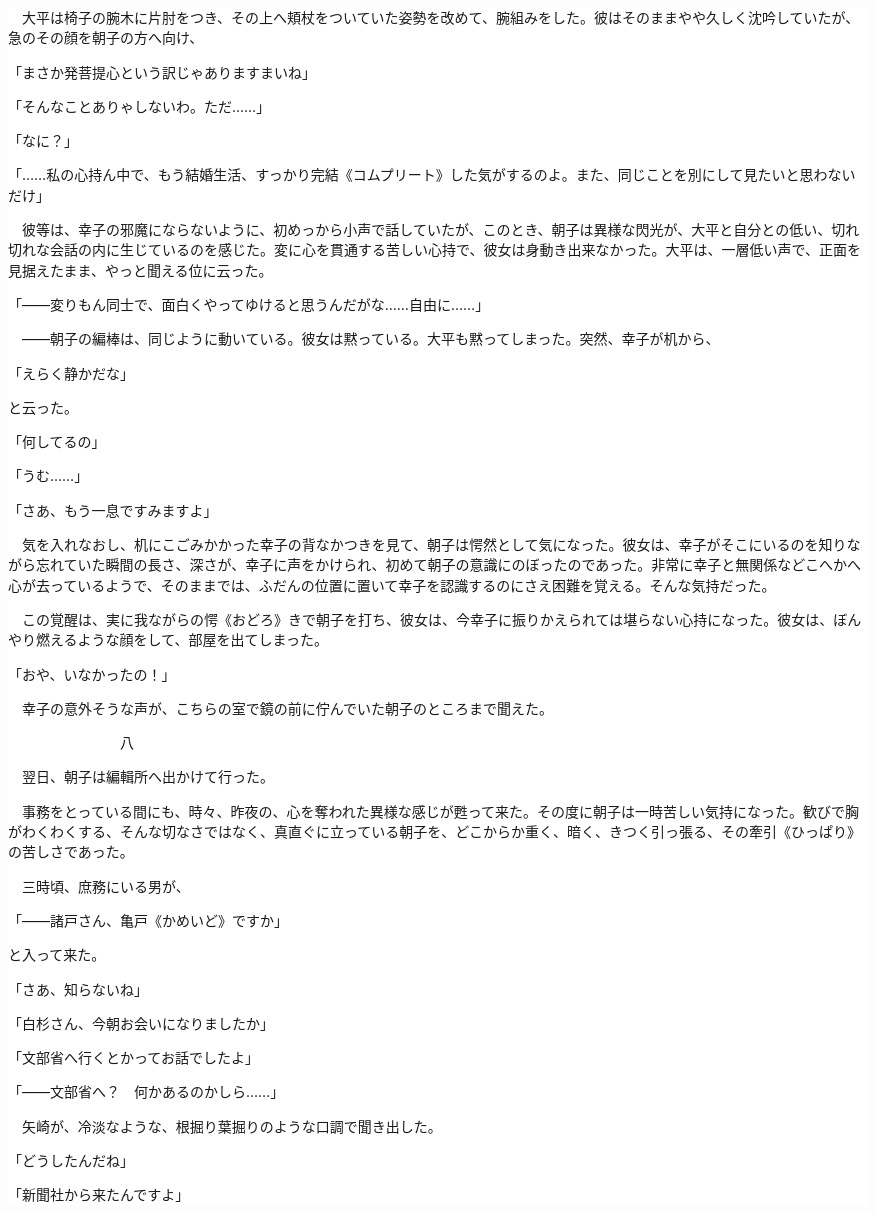 　大平は椅子の腕木に片肘をつき、その上へ頬杖をついていた姿勢を改めて、腕組みをした。彼はそのままやや久しく沈吟していたが、急のその顔を朝子の方へ向け、

「まさか発菩提心という訳じゃありますまいね」

「そんなことありゃしないわ。ただ……」

「なに？」

「……私の心持ん中で、もう結婚生活、すっかり完結《コムプリート》した気がするのよ。また、同じことを別にして見たいと思わないだけ」

　彼等は、幸子の邪魔にならないように、初めっから小声で話していたが、このとき、朝子は異様な閃光が、大平と自分との低い、切れ切れな会話の内に生じているのを感じた。変に心を貫通する苦しい心持で、彼女は身動き出来なかった。大平は、一層低い声で、正面を見据えたまま、やっと聞える位に云った。

「――変りもん同士で、面白くやってゆけると思うんだがな……自由に……」

　――朝子の編棒は、同じように動いている。彼女は黙っている。大平も黙ってしまった。突然、幸子が机から、

「えらく静かだな」

と云った。

「何してるの」

「うむ……」

「さあ、もう一息ですみますよ」

　気を入れなおし、机にこごみかかった幸子の背なかつきを見て、朝子は愕然として気になった。彼女は、幸子がそこにいるのを知りながら忘れていた瞬間の長さ、深さが、幸子に声をかけられ、初めて朝子の意識にのぼったのであった。非常に幸子と無関係などこへかへ心が去っているようで、そのままでは、ふだんの位置に置いて幸子を認識するのにさえ困難を覚える。そんな気持だった。

　この覚醒は、実に我ながらの愕《おどろ》きで朝子を打ち、彼女は、今幸子に振りかえられては堪らない心持になった。彼女は、ぼんやり燃えるような顔をして、部屋を出てしまった。

「おや、いなかったの！」

　幸子の意外そうな声が、こちらの室で鏡の前に佇んでいた朝子のところまで聞えた。



　　　　　　　　八



　翌日、朝子は編輯所へ出かけて行った。

　事務をとっている間にも、時々、昨夜の、心を奪われた異様な感じが甦って来た。その度に朝子は一時苦しい気持になった。歓びで胸がわくわくする、そんな切なさではなく、真直ぐに立っている朝子を、どこからか重く、暗く、きつく引っ張る、その牽引《ひっぱり》の苦しさであった。

　三時頃、庶務にいる男が、

「――諸戸さん、亀戸《かめいど》ですか」

と入って来た。

「さあ、知らないね」

「白杉さん、今朝お会いになりましたか」

「文部省へ行くとかってお話でしたよ」

「――文部省へ？　何かあるのかしら……」

　矢崎が、冷淡なような、根掘り葉掘りのような口調で聞き出した。

「どうしたんだね」

「新聞社から来たんですよ」
